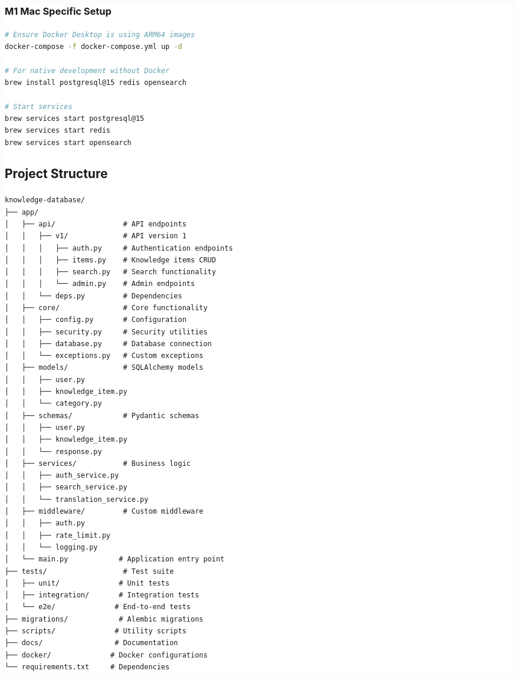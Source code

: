### M1 Mac Specific Setup
```bash
# Ensure Docker Desktop is using ARM64 images
docker-compose -f docker-compose.yml up -d

# For native development without Docker
brew install postgresql@15 redis opensearch

# Start services
brew services start postgresql@15
brew services start redis
brew services start opensearch
```

## Project Structure

```
knowledge-database/
├── app/
│   ├── api/                # API endpoints
│   │   ├── v1/             # API version 1
│   │   │   ├── auth.py     # Authentication endpoints
│   │   │   ├── items.py    # Knowledge items CRUD
│   │   │   ├── search.py   # Search functionality
│   │   │   └── admin.py    # Admin endpoints
│   │   └── deps.py         # Dependencies
│   ├── core/               # Core functionality
│   │   ├── config.py       # Configuration
│   │   ├── security.py     # Security utilities
│   │   ├── database.py     # Database connection
│   │   └── exceptions.py   # Custom exceptions
│   ├── models/             # SQLAlchemy models
│   │   ├── user.py
│   │   ├── knowledge_item.py
│   │   └── category.py
│   ├── schemas/            # Pydantic schemas
│   │   ├── user.py
│   │   ├── knowledge_item.py
│   │   └── response.py
│   ├── services/           # Business logic
│   │   ├── auth_service.py
│   │   ├── search_service.py
│   │   └── translation_service.py
│   ├── middleware/         # Custom middleware
│   │   ├── auth.py
│   │   ├── rate_limit.py
│   │   └── logging.py
│   └── main.py            # Application entry point
├── tests/                  # Test suite
│   ├── unit/              # Unit tests
│   ├── integration/       # Integration tests
│   └── e2e/              # End-to-end tests
├── migrations/            # Alembic migrations
├── scripts/              # Utility scripts
├── docs/                 # Documentation
├── docker/              # Docker configurations
└── requirements.txt     # Dependencies
```
